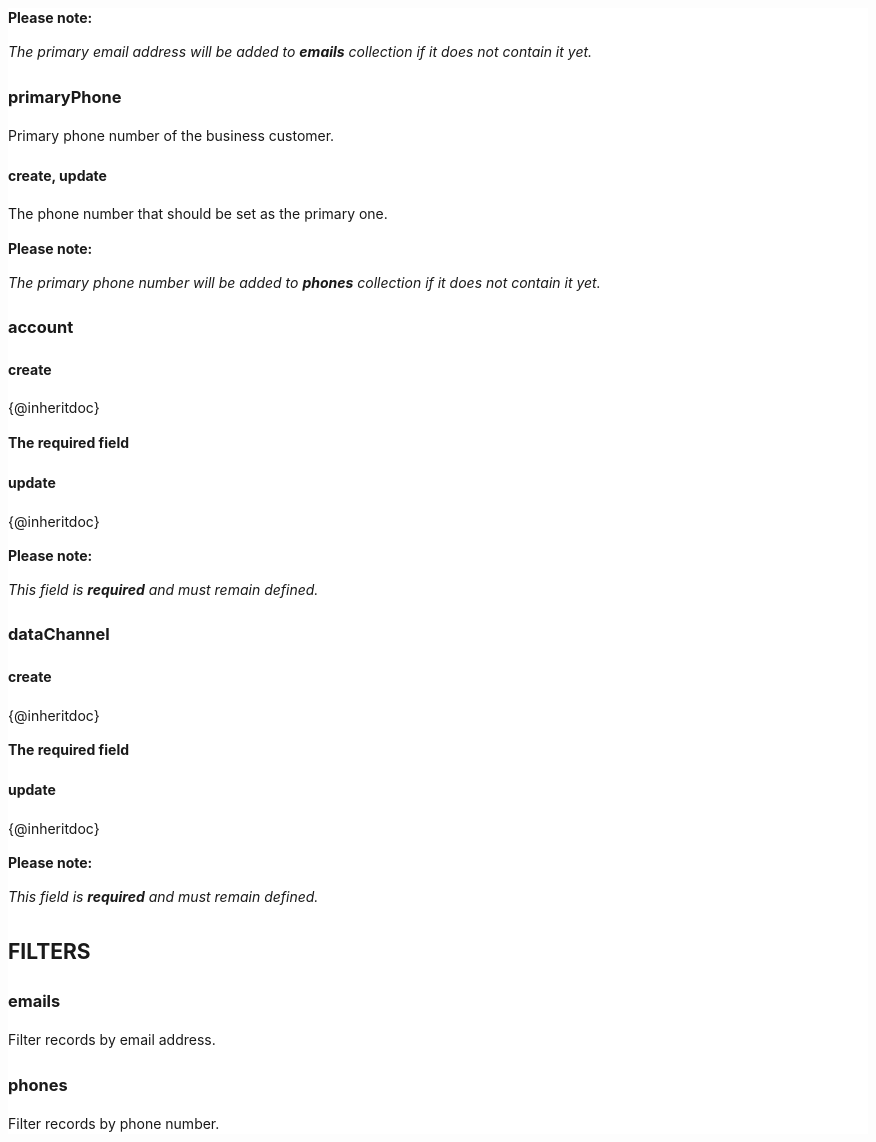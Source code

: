 **Please note:**

*The primary email address will be added to **emails** collection if it does not contain it yet.*

### primaryPhone

Primary phone number of the business customer.

#### create, update

The phone number that should be set as the primary one.

**Please note:**
 
*The primary phone number will be added to **phones** collection if it does not contain it yet.*

### account

#### create

{@inheritdoc}

**The required field**

#### update

{@inheritdoc}

**Please note:**

*This field is **required** and must remain defined.*

### dataChannel

#### create

{@inheritdoc}

**The required field**

#### update

{@inheritdoc}

**Please note:**

*This field is **required** and must remain defined.*

## FILTERS

### emails

Filter records by email address.

### phones

Filter records by phone number.

